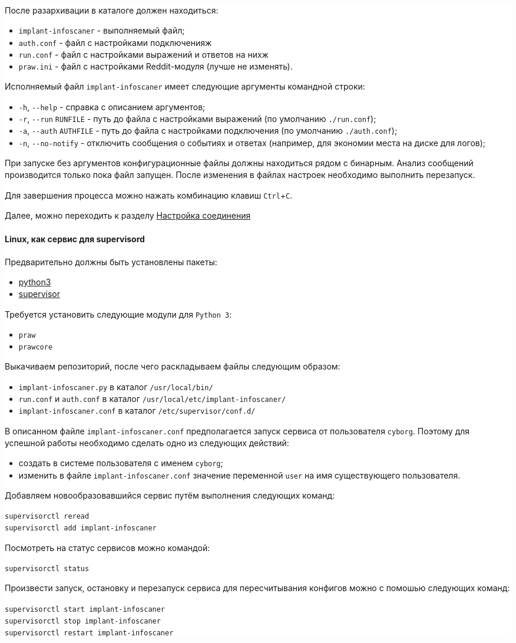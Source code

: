 После разархивации в каталоге должен находиться:
 - ```implant-infoscaner``` - выполняемый файл;
 - ```auth.conf``` - файл с настройками подключенияж
 - ```run.conf``` - файл с настройками выражений и ответов на нихж
 - ```praw.ini``` - файл с настройками Reddit-модуля (лучше не изменять).

Исполняемый файл ```implant-infoscaner``` имеет следующие аргументы командной строки:
 - ```-h```, ```--help``` - справка с описанием аргументов;
 - ```-r```, ```--run``` ```RUNFILE``` - путь до файла с настройками выражений (по умолчанию ```./run.conf```);
 - ```-a```, ```--auth``` ```AUTHFILE``` - путь до файла с настройками подключения (по умолчанию ```./auth.conf```);
 - ```-n```, ```--no-notify``` - отключить сообщения о событиях и ответах (например, для экономии места на диске для логов);

При запуске без аргументов конфигурационные файлы должны находиться рядом с бинарным. Анализ сообщений производится только пока файл запущен. После изменения в файлах настроек необходимо выполнить перезапуск.

Для завершения процесса можно нажать комбинацию клавиш ```Ctrl```+```C```.

Далее, можно переходить к разделу [Настройка соединения](#настройка-соединения)

#### Linux, как сервис для supervisord

Предварительно должны быть установлены пакеты:
 - [python3](https://www.python.org/)
 - [supervisor](http://supervisord.org/)

Требуется установить следующие модули для ```Python 3```:
 - ```praw```
 - ```prawcore```

Выкачиваем репозиторий, после чего раскладываем файлы следующим образом:
 - ```implant-infoscaner.py``` в каталог ```/usr/local/bin/```
 - ```run.conf``` и ```auth.conf``` в каталог ```/usr/local/etc/implant-infoscaner/```
 - ```implant-infoscaner.conf``` в каталог ```/etc/supervisor/conf.d/```

В описанном файле ```implant-infoscaner.conf``` предполагается запуск сервиса от пользователя ```cyborg```. 
Поэтому для успешной работы необходимо сделать одно из следующих действий:
 - создать в системе пользователя с именем ```cyborg```;
 - изменить в файле ```implant-infoscaner.conf``` значение переменной ```user``` на имя существующего пользователя.

Добавляем новообразовавшийся сервис путём выполнения следующих команд:
```
supervisorctl reread
supervisorctl add implant-infoscaner
```

Посмотреть на статус сервисов можно командой:
```
supervisorctl status
```

Произвести запуск, остановку и перезапуск сервиса для пересчитывания конфигов можно с помошью следующих команд:
```
supervisorctl start implant-infoscaner
supervisorctl stop implant-infoscaner
supervisorctl restart implant-infoscaner
```
